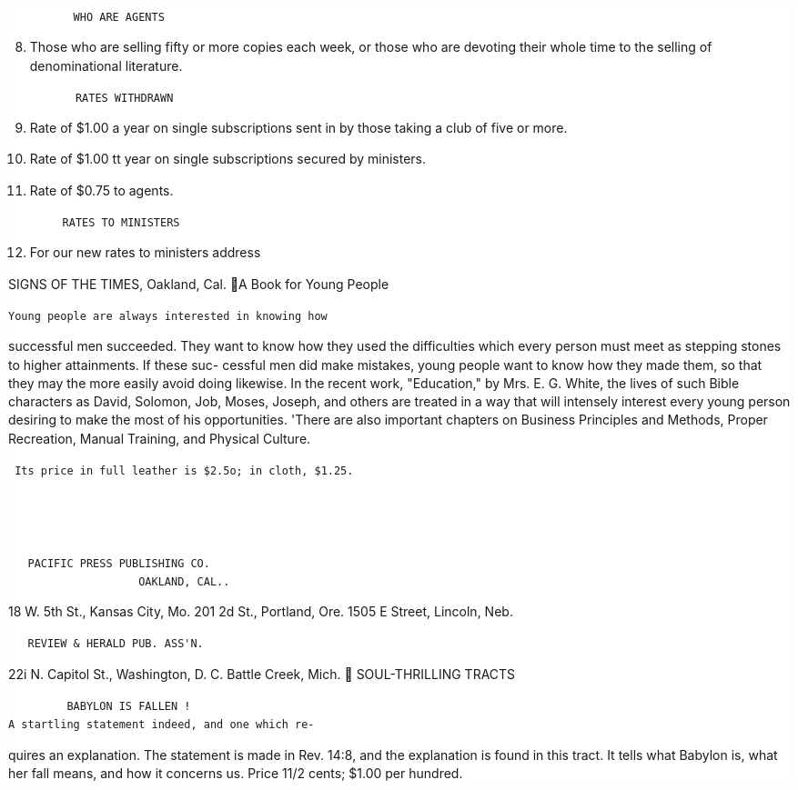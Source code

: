               WHO ARE AGENTS
8. Those who are selling fifty or more copies each
    week, or those who are devoting their whole time
    to the selling of denominational literature.

              RATES WITHDRAWN
9. Rate of $1.00 a year on single subscriptions
    sent in by those taking a club of five or more.
10. Rate of $1.00 tt year on single subscriptions
    secured by ministers.
11. Rate of $0.75 to agents.

             RATES TO MINISTERS
12. For our new rates to ministers address

SIGNS OF THE TIMES, Oakland, Cal.
A Book for Young People

    Young people are always interested in knowing how
 successful men succeeded. They want to know how
 they used the difficulties which every person must meet
 as stepping stones to higher attainments. If these suc-
 cessful men did make mistakes, young people want to
 know how they made them, so that they may the more
 easily avoid doing likewise.
     In the recent work, "Education," by Mrs. E. G.
 White, the lives of such Bible characters as David,
 Solomon, Job, Moses, Joseph, and others are treated
 in a way that will intensely interest every young person
 desiring to make the most of his opportunities. 'There
 are also important chapters on Business Principles
 and Methods, Proper Recreation, Manual Training, and
 Physical Culture.

     Its price in full leather is $2.5o; in cloth, $1.25.




       PACIFIC PRESS PUBLISHING CO.
                        OAKLAND, CAL..
18 W. 5th   St., Kansas City, Mo. 201 2d St., Portland, Ore.
                  1505 E Street, Lincoln, Neb.

       REVIEW & HERALD PUB. ASS'N.
22i N. Capitol St., Washington, D. C. Battle Creek, Mich.
   SOUL-THRILLING TRACTS

             BABYLON IS FALLEN !
    A startling statement indeed, and one which re-
quires an explanation. The statement is made in Rev.
14:8, and the explanation is found in this tract. It
tells what Babylon is, what her fall means, and how it
concerns us.
           Price 11/2 cents; $1.00 per hundred.
